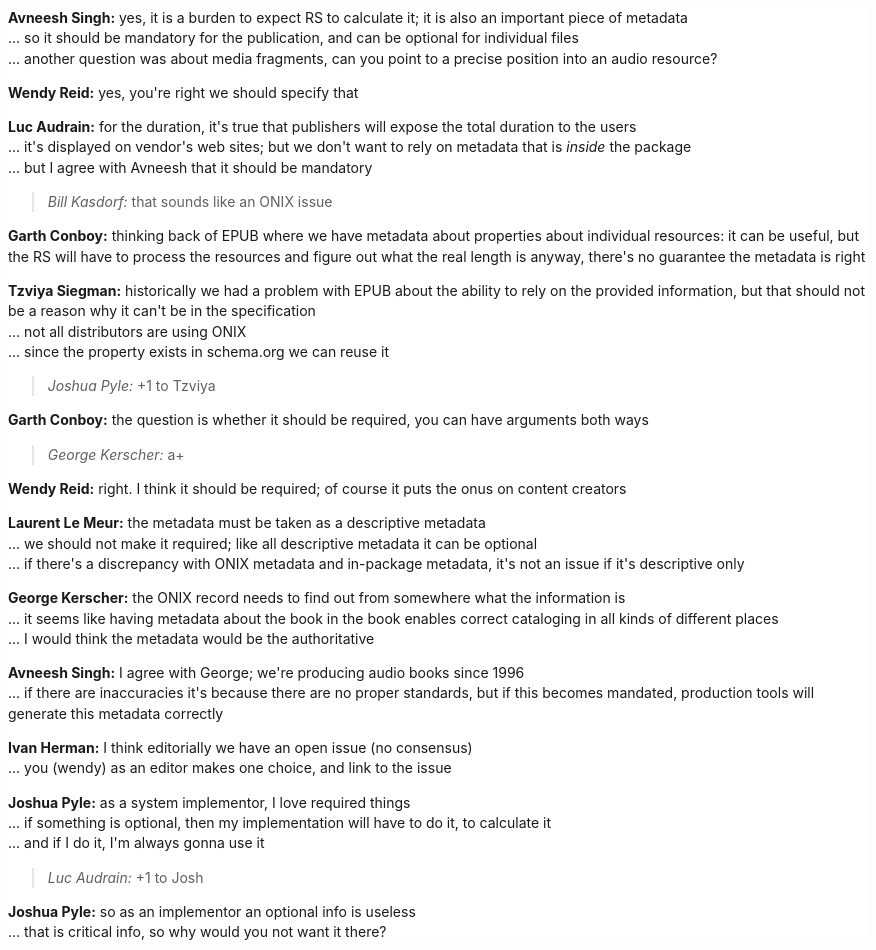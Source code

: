 **Avneesh Singh:** yes, it is a burden to expect RS to calculate it; it is also an important piece of metadata  
… so it should be mandatory for the publication, and can be optional for individual files  
… another question was about media fragments, can you point to a precise position into an audio resource?  

**Wendy Reid:** yes, you're right we should specify that  

**Luc Audrain:** for the duration, it's true that publishers will expose the total duration to the users  
… it's displayed on vendor's web sites; but we don't want to rely on metadata that is _inside_ the package  
… but I agree with Avneesh that it should be mandatory  

> *Bill Kasdorf:* that sounds like an ONIX issue

**Garth Conboy:** thinking back of EPUB where we have metadata about properties about individual resources: it can be useful, but the RS will have to process the resources and figure out what the real length is anyway, there's no guarantee the metadata is right  

**Tzviya Siegman:** historically we had a problem with EPUB about the ability to rely on the provided information, but that should not be a reason why it can't be in the specification  
… not all distributors are using ONIX  
… since the property exists in schema.org we can reuse it  

> *Joshua Pyle:* +1 to Tzviya

**Garth Conboy:** the question is whether it should be required, you can have arguments both ways  

> *George Kerscher:* a+

**Wendy Reid:** right. I think it should be required; of course it puts the onus on content creators  

**Laurent Le Meur:** the metadata must be taken as a descriptive metadata  
… we should not make it required; like all descriptive metadata it can be optional  
… if there's a discrepancy with ONIX metadata and in-package metadata, it's not an issue if it's descriptive only  

**George Kerscher:** the ONIX record needs to find out from somewhere what the information is  
… it seems like having metadata about the book in the book enables correct cataloging in all kinds of different places  
… I would think the metadata would be the authoritative  

**Avneesh Singh:** I agree with George; we're producing audio books since 1996  
… if there are inaccuracies it's because there are no proper standards, but if this becomes mandated, production tools will generate this metadata correctly  

**Ivan Herman:** I think editorially we have an open issue (no consensus)  
… you (wendy) as an editor makes one choice, and link to the issue  

**Joshua Pyle:** as a system implementor, I love required things  
… if something is optional, then my implementation will have to do it, to calculate it  
… and if I do it, I'm always gonna use it  

> *Luc Audrain:* +1 to Josh

**Joshua Pyle:** so as an implementor an optional info is useless  
… that is critical info, so why would you not want it there?  
